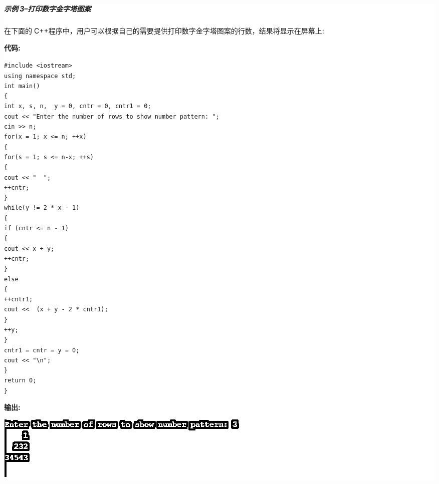 

##### 示例 3–打印数字金字塔图案

在下面的 C++程序中，用户可以根据自己的需要提供打印数字金字塔图案的行数，结果将显示在屏幕上:

**代码:**

```
#include <iostream>
using namespace std;
int main()
{
int x, s, n,  y = 0, cntr = 0, cntr1 = 0;
cout << "Enter the number of rows to show number pattern: ";
cin >> n;
for(x = 1; x <= n; ++x)
{
for(s = 1; s <= n-x; ++s)
{
cout << "  ";
++cntr;
}
while(y != 2 * x - 1)
{
if (cntr <= n - 1)
{
cout << x + y;
++cntr;
}
else
{
++cntr1;
cout <<  (x + y - 2 * cntr1);
}
++y;
}
cntr1 = cntr = y = 0;
cout << "\n";
}
return 0;
}
```

**输出:**

![Patterns in C++](img/2cbbfef77dd6bb93abcc85d7650dd3a8.png)
